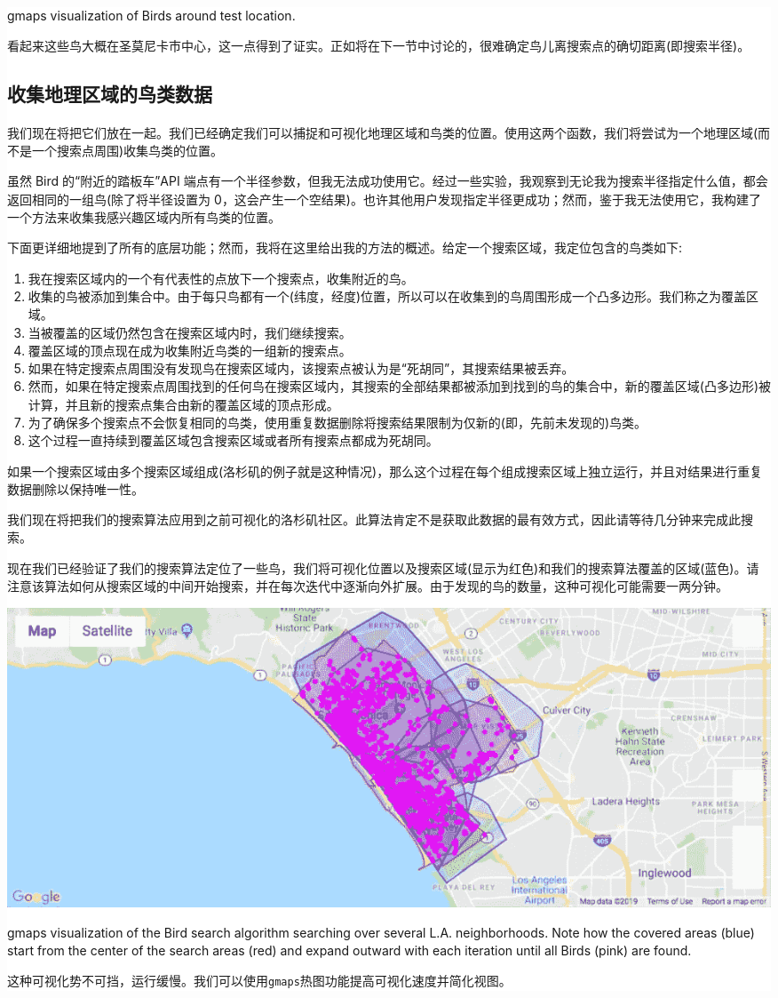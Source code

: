 gmaps visualization of Birds around test location.

看起来这些鸟大概在圣莫尼卡市中心，这一点得到了证实。正如将在下一节中讨论的，很难确定鸟儿离搜索点的确切距离(即搜索半径)。

## 收集地理区域的鸟类数据

我们现在将把它们放在一起。我们已经确定我们可以捕捉和可视化地理区域和鸟类的位置。使用这两个函数，我们将尝试为一个地理区域(而不是一个搜索点周围)收集鸟类的位置。

虽然 Bird 的“附近的踏板车”API 端点有一个半径参数，但我无法成功使用它。经过一些实验，我观察到无论我为搜索半径指定什么值，都会返回相同的一组鸟(除了将半径设置为 0，这会产生一个空结果)。也许其他用户发现指定半径更成功；然而，鉴于我无法使用它，我构建了一个方法来收集我感兴趣区域内所有鸟类的位置。

下面更详细地提到了所有的底层功能；然而，我将在这里给出我的方法的概述。给定一个搜索区域，我定位包含的鸟类如下:

1.  我在搜索区域内的一个有代表性的点放下一个搜索点，收集附近的鸟。
2.  收集的鸟被添加到集合中。由于每只鸟都有一个(纬度，经度)位置，所以可以在收集到的鸟周围形成一个凸多边形。我们称之为覆盖区域。
3.  当被覆盖的区域仍然包含在搜索区域内时，我们继续搜索。
4.  覆盖区域的顶点现在成为收集附近鸟类的一组新的搜索点。
5.  如果在特定搜索点周围没有发现鸟在搜索区域内，该搜索点被认为是“死胡同”，其搜索结果被丢弃。
6.  然而，如果在特定搜索点周围找到的任何鸟在搜索区域内，其搜索的全部结果都被添加到找到的鸟的集合中，新的覆盖区域(凸多边形)被计算，并且新的搜索点集合由新的覆盖区域的顶点形成。
7.  为了确保多个搜索点不会恢复相同的鸟类，使用重复数据删除将搜索结果限制为仅新的(即，先前未发现的)鸟类。
8.  这个过程一直持续到覆盖区域包含搜索区域或者所有搜索点都成为死胡同。

如果一个搜索区域由多个搜索区域组成(洛杉矶的例子就是这种情况)，那么这个过程在每个组成搜索区域上独立运行，并且对结果进行重复数据删除以保持唯一性。

我们现在将把我们的搜索算法应用到之前可视化的洛杉矶社区。此算法肯定不是获取此数据的最有效方式，因此请等待几分钟来完成此搜索。

现在我们已经验证了我们的搜索算法定位了一些鸟，我们将可视化位置以及搜索区域(显示为红色)和我们的搜索算法覆盖的区域(蓝色)。请注意该算法如何从搜索区域的中间开始搜索，并在每次迭代中逐渐向外扩展。由于发现的鸟的数量，这种可视化可能需要一两分钟。

![](img/6d9f3a752ecdec567dc4c699bfbfe4ac.png)

gmaps visualization of the Bird search algorithm searching over several L.A. neighborhoods. Note how the covered areas (blue) start from the center of the search areas (red) and expand outward with each iteration until all Birds (pink) are found.

这种可视化势不可挡，运行缓慢。我们可以使用`gmaps`热图功能提高可视化速度并简化视图。
